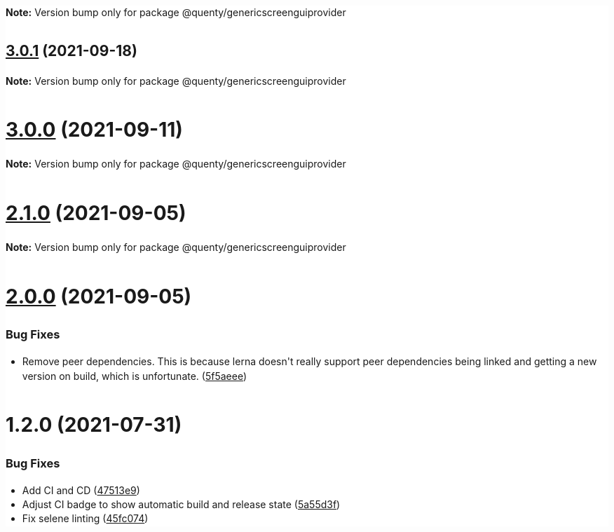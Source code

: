 **Note:** Version bump only for package @quenty/genericscreenguiprovider





## [3.0.1](https://github.com/Quenty/NevermoreEngine/compare/@quenty/genericscreenguiprovider@3.0.0...@quenty/genericscreenguiprovider@3.0.1) (2021-09-18)

**Note:** Version bump only for package @quenty/genericscreenguiprovider





# [3.0.0](https://github.com/Quenty/NevermoreEngine/compare/@quenty/genericscreenguiprovider@2.1.0...@quenty/genericscreenguiprovider@3.0.0) (2021-09-11)

**Note:** Version bump only for package @quenty/genericscreenguiprovider





# [2.1.0](https://github.com/Quenty/NevermoreEngine/compare/@quenty/genericscreenguiprovider@2.0.0...@quenty/genericscreenguiprovider@2.1.0) (2021-09-05)

**Note:** Version bump only for package @quenty/genericscreenguiprovider





# [2.0.0](https://github.com/Quenty/NevermoreEngine/compare/@quenty/genericscreenguiprovider@1.2.0...@quenty/genericscreenguiprovider@2.0.0) (2021-09-05)


### Bug Fixes

* Remove peer dependencies. This is because lerna doesn't really support peer dependencies being linked and getting a new version on build, which is unfortunate. ([5f5aeee](https://github.com/Quenty/NevermoreEngine/commit/5f5aeeea8de9975435309e53679f0ef7064f9dd0))





# 1.2.0 (2021-07-31)


### Bug Fixes

* Add CI and CD ([47513e9](https://github.com/Quenty/NevermoreEngine/commit/47513e9b568162707534af132396dd8756947dd3))
* Adjust CI badge to show automatic build and release state ([5a55d3f](https://github.com/Quenty/NevermoreEngine/commit/5a55d3f19bf8d66a760d67da9b56ed47fab74656))
* Fix selene linting ([45fc074](https://github.com/Quenty/NevermoreEngine/commit/45fc07489ee59127ac6582689f19a0e87c1e5b5a))
